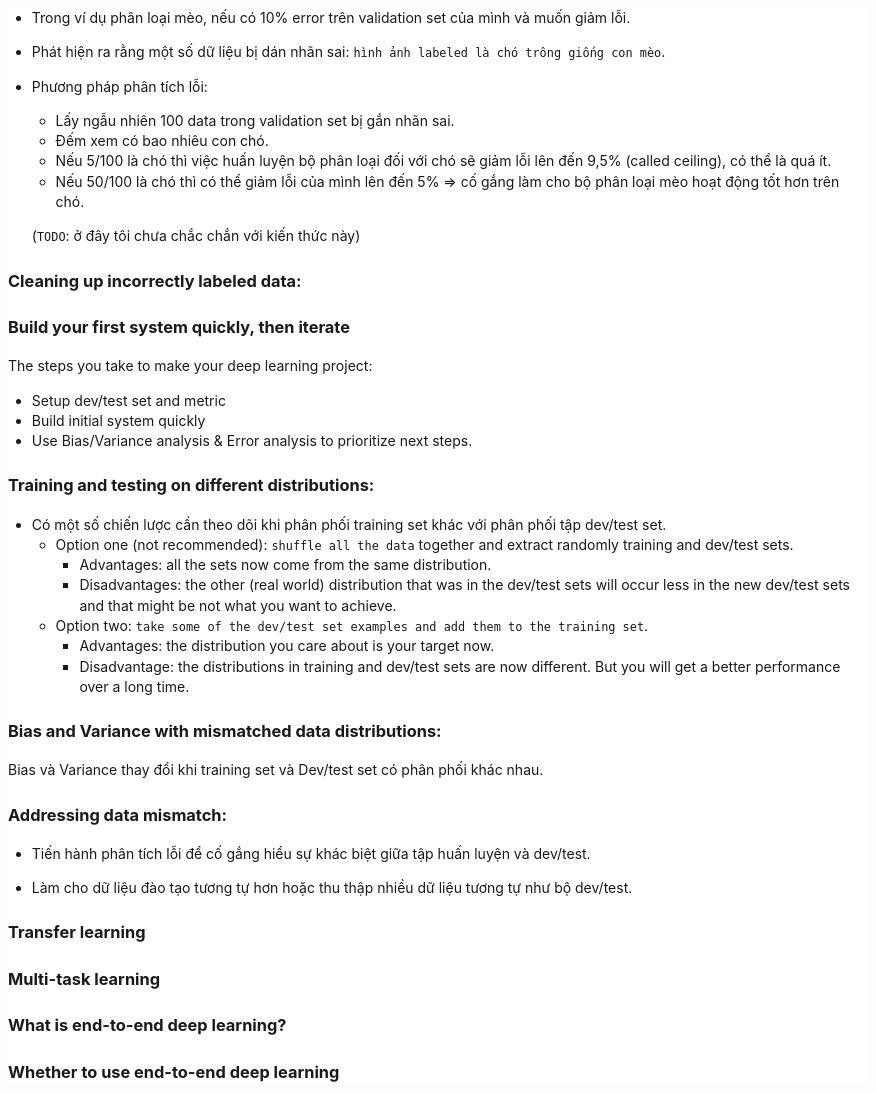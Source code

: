 - Trong ví dụ phân loại mèo, nếu có 10% error trên validation set của mình và muốn giảm lỗi.
- Phát hiện ra rằng một số dữ liệu bị dán nhãn sai: `hình ảnh labeled là chó trông giống con mèo`.

- Phương pháp phân tích lỗi:
    - Lấy ngẫu nhiên 100 data trong validation set bị gắn nhãn sai.
    - Đếm xem có bao nhiêu con chó.
    - Nếu 5/100 là chó thì việc huấn luyện bộ phân loại đối với chó sẽ giảm lỗi lên đến 9,5% (called ceiling), có thể là quá ít.
    - Nếu 50/100 là chó thì có thể giảm lỗi của mình lên đến 5% => cố gắng làm cho bộ phân loại mèo hoạt động tốt hơn trên chó.

    (`TODO`: ở đây tôi chưa chắc chắn với kiến thức này)
### Cleaning up incorrectly labeled data:
### Build your first system quickly, then iterate
The steps you take to make your deep learning project:
- Setup dev/test set and metric
- Build initial system quickly
- Use Bias/Variance analysis & Error analysis to prioritize next steps.

### Training and testing on different distributions:
- Có một số chiến lược cần theo dõi khi phân phối training set khác với phân phối tập dev/test set.
    - Option one (not recommended): `shuffle all the data` together and extract randomly training and dev/test sets.
        - Advantages: all the sets now come from the same distribution.
        - Disadvantages: the other (real world) distribution that was in the dev/test sets will occur less in the new dev/test sets and that might be not what you want to achieve.
    - Option two: `take some of the dev/test set examples and add them to the training set`.
        - Advantages: the distribution you care about is your target now.
        - Disadvantage: the distributions in training and dev/test sets are now different. But you will get a better performance over a long time.

### Bias and Variance with mismatched data distributions:
Bias và Variance thay đổi khi training set và  Dev/test set có phân phối khác nhau.
### Addressing data mismatch:
- Tiến hành phân tích lỗi để cố gắng hiểu sự khác biệt giữa tập huấn luyện và dev/test.

- Làm cho dữ liệu đào tạo tương tự hơn hoặc thu thập nhiều dữ liệu tương tự như bộ dev/test.

### Transfer learning
### Multi-task learning
### What is end-to-end deep learning?
### Whether to use end-to-end deep learning

